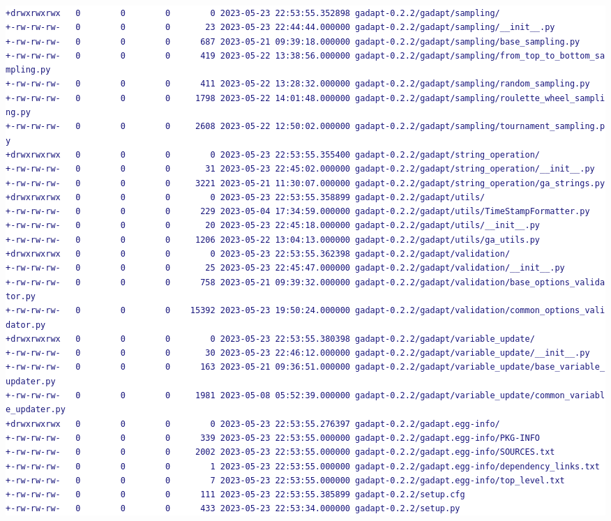 ```diff
+drwxrwxrwx   0        0        0        0 2023-05-23 22:53:55.352898 gadapt-0.2.2/gadapt/sampling/
+-rw-rw-rw-   0        0        0       23 2023-05-23 22:44:44.000000 gadapt-0.2.2/gadapt/sampling/__init__.py
+-rw-rw-rw-   0        0        0      687 2023-05-21 09:39:18.000000 gadapt-0.2.2/gadapt/sampling/base_sampling.py
+-rw-rw-rw-   0        0        0      419 2023-05-22 13:38:56.000000 gadapt-0.2.2/gadapt/sampling/from_top_to_bottom_sampling.py
+-rw-rw-rw-   0        0        0      411 2023-05-22 13:28:32.000000 gadapt-0.2.2/gadapt/sampling/random_sampling.py
+-rw-rw-rw-   0        0        0     1798 2023-05-22 14:01:48.000000 gadapt-0.2.2/gadapt/sampling/roulette_wheel_sampling.py
+-rw-rw-rw-   0        0        0     2608 2023-05-22 12:50:02.000000 gadapt-0.2.2/gadapt/sampling/tournament_sampling.py
+drwxrwxrwx   0        0        0        0 2023-05-23 22:53:55.355400 gadapt-0.2.2/gadapt/string_operation/
+-rw-rw-rw-   0        0        0       31 2023-05-23 22:45:02.000000 gadapt-0.2.2/gadapt/string_operation/__init__.py
+-rw-rw-rw-   0        0        0     3221 2023-05-21 11:30:07.000000 gadapt-0.2.2/gadapt/string_operation/ga_strings.py
+drwxrwxrwx   0        0        0        0 2023-05-23 22:53:55.358899 gadapt-0.2.2/gadapt/utils/
+-rw-rw-rw-   0        0        0      229 2023-05-04 17:34:59.000000 gadapt-0.2.2/gadapt/utils/TimeStampFormatter.py
+-rw-rw-rw-   0        0        0       20 2023-05-23 22:45:18.000000 gadapt-0.2.2/gadapt/utils/__init__.py
+-rw-rw-rw-   0        0        0     1206 2023-05-22 13:04:13.000000 gadapt-0.2.2/gadapt/utils/ga_utils.py
+drwxrwxrwx   0        0        0        0 2023-05-23 22:53:55.362398 gadapt-0.2.2/gadapt/validation/
+-rw-rw-rw-   0        0        0       25 2023-05-23 22:45:47.000000 gadapt-0.2.2/gadapt/validation/__init__.py
+-rw-rw-rw-   0        0        0      758 2023-05-21 09:39:32.000000 gadapt-0.2.2/gadapt/validation/base_options_validator.py
+-rw-rw-rw-   0        0        0    15392 2023-05-23 19:50:24.000000 gadapt-0.2.2/gadapt/validation/common_options_validator.py
+drwxrwxrwx   0        0        0        0 2023-05-23 22:53:55.380398 gadapt-0.2.2/gadapt/variable_update/
+-rw-rw-rw-   0        0        0       30 2023-05-23 22:46:12.000000 gadapt-0.2.2/gadapt/variable_update/__init__.py
+-rw-rw-rw-   0        0        0      163 2023-05-21 09:36:51.000000 gadapt-0.2.2/gadapt/variable_update/base_variable_updater.py
+-rw-rw-rw-   0        0        0     1981 2023-05-08 05:52:39.000000 gadapt-0.2.2/gadapt/variable_update/common_variable_updater.py
+drwxrwxrwx   0        0        0        0 2023-05-23 22:53:55.276397 gadapt-0.2.2/gadapt.egg-info/
+-rw-rw-rw-   0        0        0      339 2023-05-23 22:53:55.000000 gadapt-0.2.2/gadapt.egg-info/PKG-INFO
+-rw-rw-rw-   0        0        0     2002 2023-05-23 22:53:55.000000 gadapt-0.2.2/gadapt.egg-info/SOURCES.txt
+-rw-rw-rw-   0        0        0        1 2023-05-23 22:53:55.000000 gadapt-0.2.2/gadapt.egg-info/dependency_links.txt
+-rw-rw-rw-   0        0        0        7 2023-05-23 22:53:55.000000 gadapt-0.2.2/gadapt.egg-info/top_level.txt
+-rw-rw-rw-   0        0        0      111 2023-05-23 22:53:55.385899 gadapt-0.2.2/setup.cfg
+-rw-rw-rw-   0        0        0      433 2023-05-23 22:53:34.000000 gadapt-0.2.2/setup.py
```
